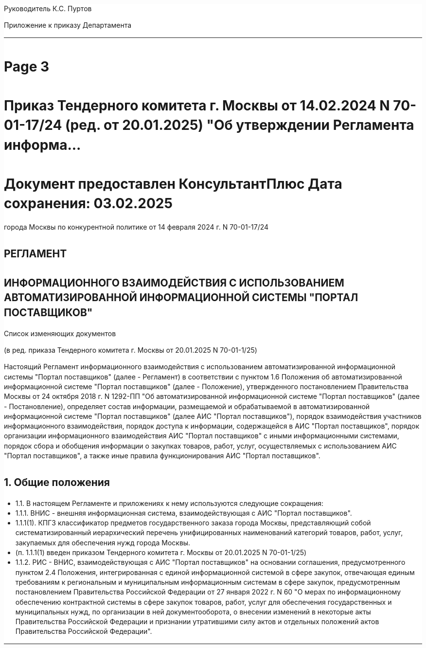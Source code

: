 
Руководитель К.С. Пуртов

Приложение к приказу Департамента

---

# Page 3

# Приказ Тендерного комитета г. Москвы от 14.02.2024 N 70-01-17/24 (ред. от 20.01.2025) "Об утверждении Регламента информа...


# Документ предоставлен КонсультантПлюс Дата сохранения: 03.02.2025

города Москвы по конкурентной политике от 14 февраля 2024 г. N 70-01-17/24


## РЕГЛАМЕНТ


## ИНФОРМАЦИОННОГО ВЗАИМОДЕЙСТВИЯ С ИСПОЛЬЗОВАНИЕМ АВТОМАТИЗИРОВАННОЙ ИНФОРМАЦИОННОЙ СИСТЕМЫ "ПОРТАЛ ПОСТАВЩИКОВ"

Список изменяющих документов

(в ред. приказа Тендерного комитета г. Москвы от 20.01.2025 N 70-01-1/25)

Настоящий Регламент информационного взаимодействия с использованием автоматизированной  информационной  системы  "Портал  поставщиков"  (далее  -  Регламент)  в соответствии  с пунктом  1.6  Положения  об  автоматизированной  информационной  системе "Портал  поставщиков"  (далее  -  Положение),  утвержденного  постановлением  Правительства Москвы  от  24  октября  2018  г.  N  1292-ПП  "Об  автоматизированной  информационной  системе "Портал поставщиков" (далее - Постановление), определяет состав информации, размещаемой и обрабатываемой в автоматизированной информационной системе "Портал поставщиков" (далее АИС "Портал поставщиков"), порядок взаимодействия участников информационного взаимодействия, порядок доступа к информации, содержащейся в АИС "Портал поставщиков", порядок  организации  информационного  взаимодействия  АИС  "Портал  поставщиков"  с  иными информационными  системами,  порядок  сбора  и  обобщения  информации  о  закупках  товаров, работ,  услуг,  осуществляемых  с  использованием  АИС  "Портал  поставщиков",  а  также  иные правила функционирования АИС "Портал поставщиков".


## 1. Общие положения


- 1.1. В настоящем Регламенте и приложениях к нему используются следующие сокращения:
- 1.1.1.  ВНИС  -  внешняя  информационная  система,  взаимодействующая  с  АИС  "Портал поставщиков".
- 1.1.1(1). КПГЗ  классификатор предметов государственного заказа города Москвы, представляющий собой систематизированный иерархический перечень унифицированных наименований  категорий  товаров,  работ,  услуг,  закупаемых  для  обеспечения  нужд  города Москвы.
- (п. 1.1.1(1) введен приказом Тендерного комитета г. Москвы от 20.01.2025 N 70-01-1/25)
- 1.1.2.  РИС  -  ВНИС,  взаимодействующая  с  АИС  "Портал  поставщиков"  на  основании соглашения, предусмотренного пунктом 2.4 Положения, интегрированная с единой информационной системой в сфере закупок, отвечающая единым требованиям к региональным и муниципальным информационным системам в сфере закупок, предусмотренным постановлением Правительства Российской Федерации от 27 января 2022 г. N 60 "О мерах по информационному обеспечению  контрактной  системы  в  сфере  закупок  товаров,  работ,  услуг  для  обеспечения государственных и муниципальных нужд, по организации в ней документооборота, о внесении изменений в некоторые акты Правительства Российской Федерации и признании утратившими силу актов и отдельных положений актов Правительства Российской Федерации".

---